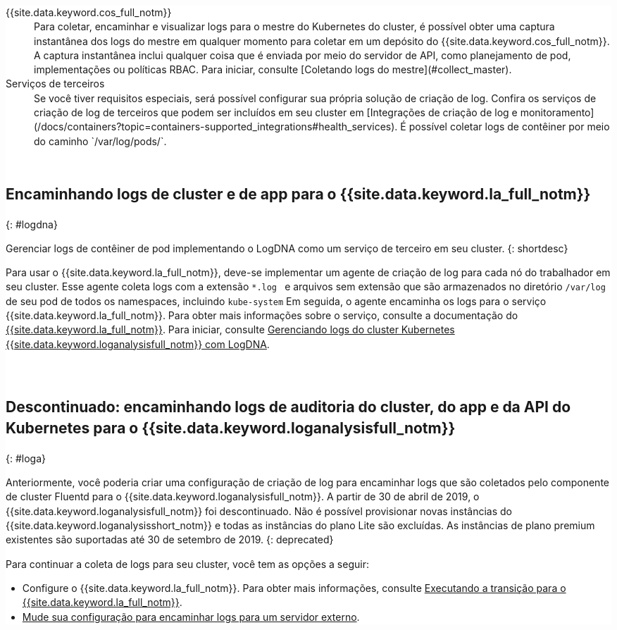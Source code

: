 <dt>{{site.data.keyword.cos_full_notm}}</dt>
<dd>Para coletar, encaminhar e visualizar logs para o mestre do Kubernetes do cluster, é possível obter uma captura instantânea dos logs do mestre em qualquer momento para coletar em um depósito do {{site.data.keyword.cos_full_notm}}. A captura instantânea inclui qualquer coisa que é enviada por meio do servidor de API, como planejamento de pod, implementações ou políticas RBAC. Para iniciar, consulte [Coletando logs do mestre](#collect_master).</dd>

<dt>Serviços de terceiros</dt>
<dd>Se você tiver requisitos especiais, será possível configurar sua própria solução de criação de log. Confira os serviços de criação de log de terceiros que podem ser incluídos em seu cluster em [Integrações de criação de log e monitoramento](/docs/containers?topic=containers-supported_integrations#health_services). É possível coletar logs de contêiner por meio do caminho `/var/log/pods/`.</dd>

</dl>

<br />


## Encaminhando logs de cluster e de app para o {{site.data.keyword.la_full_notm}}
{: #logdna}

Gerenciar logs de contêiner de pod implementando o LogDNA como um serviço de terceiro em seu cluster.
{: shortdesc}

Para usar o {{site.data.keyword.la_full_notm}}, deve-se implementar um agente de criação de log para cada nó do trabalhador em seu cluster. Esse agente coleta logs com a extensão `*.log ` e arquivos sem extensão que são armazenados no diretório `/var/log` de seu pod de todos os namespaces, incluindo `kube-system` Em seguida, o agente encaminha os logs para o serviço {{site.data.keyword.la_full_notm}}. Para obter mais informações sobre o serviço, consulte a documentação do [{{site.data.keyword.la_full_notm}}](/docs/services/Log-Analysis-with-LogDNA?topic=LogDNA-about). Para iniciar, consulte [Gerenciando logs do cluster Kubernetes {{site.data.keyword.loganalysisfull_notm}} com LogDNA](/docs/services/Log-Analysis-with-LogDNA/tutorials?topic=LogDNA-kube#kube).

<br />


## Descontinuado: encaminhando logs de auditoria do cluster, do app e da API do Kubernetes para o {{site.data.keyword.loganalysisfull_notm}}
{: #loga}

Anteriormente, você poderia criar uma configuração de criação de log para encaminhar logs que são coletados pelo componente de cluster Fluentd para o {{site.data.keyword.loganalysisfull_notm}}. A partir de 30 de abril de 2019, o {{site.data.keyword.loganalysisfull_notm}} foi descontinuado. Não é possível provisionar novas instâncias do {{site.data.keyword.loganalysisshort_notm}} e todas as instâncias do plano Lite são excluídas. As instâncias de plano premium existentes são suportadas até 30 de setembro de 2019.
{: deprecated}

Para continuar a coleta de logs para seu cluster, você tem as opções a seguir:
* Configure o {{site.data.keyword.la_full_notm}}. Para obter mais informações, consulte [Executando a transição para o {{site.data.keyword.la_full_notm}}](/docs/services/CloudLogAnalysis?topic=cloudloganalysis-transition).
* [Mude sua configuração para encaminhar logs para um servidor externo](#configuring).

